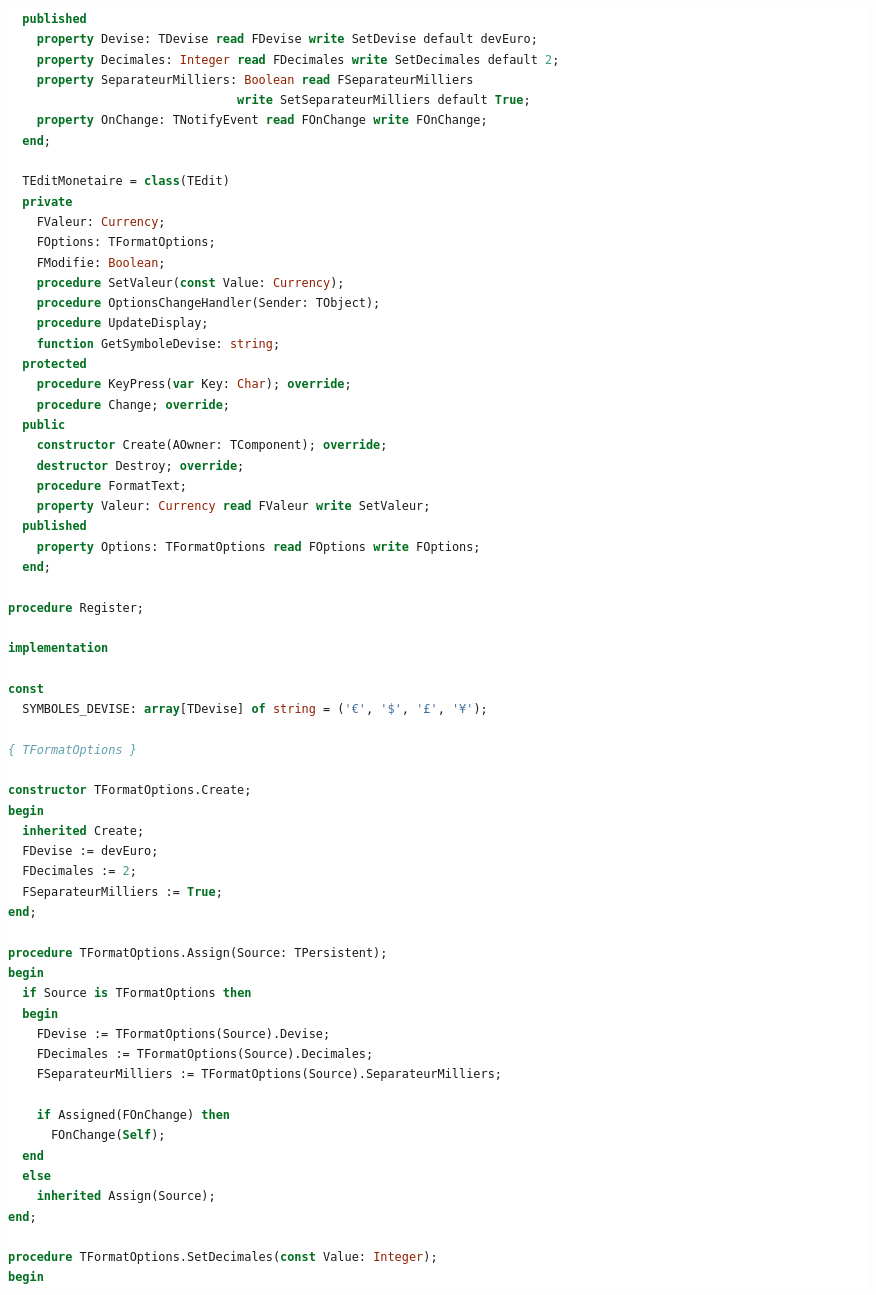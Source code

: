 ```pascal
  published
    property Devise: TDevise read FDevise write SetDevise default devEuro;
    property Decimales: Integer read FDecimales write SetDecimales default 2;
    property SeparateurMilliers: Boolean read FSeparateurMilliers
                                write SetSeparateurMilliers default True;
    property OnChange: TNotifyEvent read FOnChange write FOnChange;
  end;

  TEditMonetaire = class(TEdit)
  private
    FValeur: Currency;
    FOptions: TFormatOptions;
    FModifie: Boolean;
    procedure SetValeur(const Value: Currency);
    procedure OptionsChangeHandler(Sender: TObject);
    procedure UpdateDisplay;
    function GetSymboleDevise: string;
  protected
    procedure KeyPress(var Key: Char); override;
    procedure Change; override;
  public
    constructor Create(AOwner: TComponent); override;
    destructor Destroy; override;
    procedure FormatText;
    property Valeur: Currency read FValeur write SetValeur;
  published
    property Options: TFormatOptions read FOptions write FOptions;
  end;

procedure Register;

implementation

const
  SYMBOLES_DEVISE: array[TDevise] of string = ('€', '$', '£', '¥');

{ TFormatOptions }

constructor TFormatOptions.Create;
begin
  inherited Create;
  FDevise := devEuro;
  FDecimales := 2;
  FSeparateurMilliers := True;
end;

procedure TFormatOptions.Assign(Source: TPersistent);
begin
  if Source is TFormatOptions then
  begin
    FDevise := TFormatOptions(Source).Devise;
    FDecimales := TFormatOptions(Source).Decimales;
    FSeparateurMilliers := TFormatOptions(Source).SeparateurMilliers;

    if Assigned(FOnChange) then
      FOnChange(Self);
  end
  else
    inherited Assign(Source);
end;

procedure TFormatOptions.SetDecimales(const Value: Integer);
begin
```